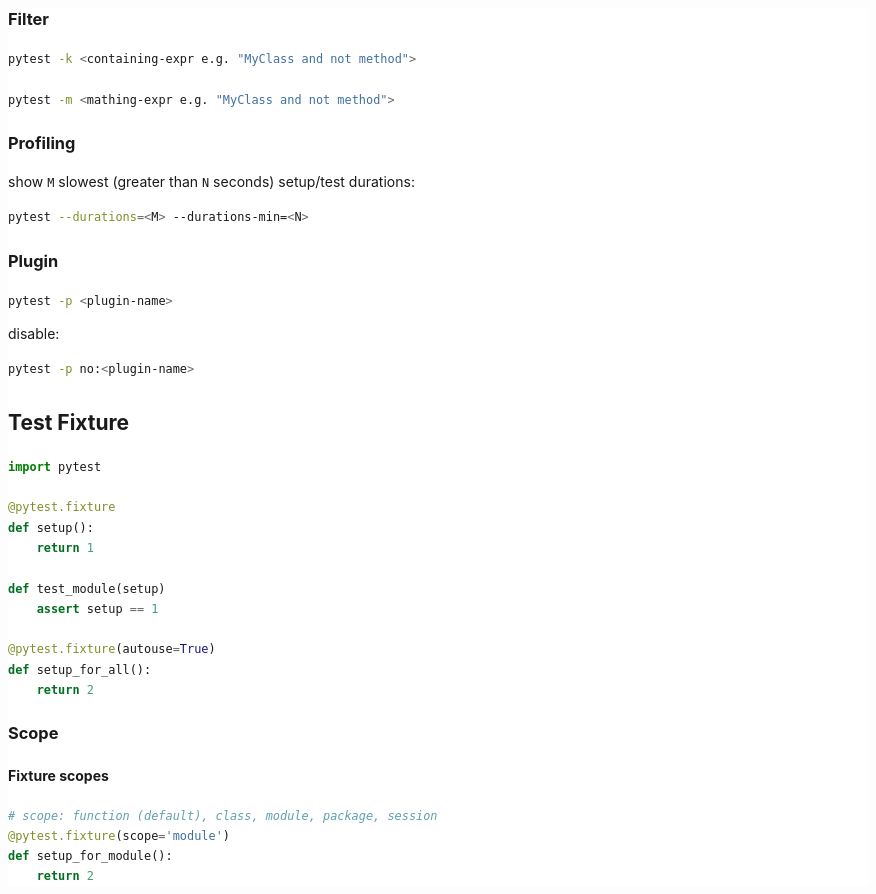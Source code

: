 ### Filter

```bash
pytest -k <containing-expr e.g. "MyClass and not method">

pytest -m <mathing-expr e.g. "MyClass and not method">
```

### Profiling

show `M` slowest (greater than `N` seconds) setup/test durations:

```bash
pytest --durations=<M> --durations-min=<N>
```

### Plugin

```bash
pytest -p <plugin-name>
```

disable:

```bash
pytest -p no:<plugin-name>
```

## Test Fixture

```python
import pytest

@pytest.fixture
def setup():
    return 1

def test_module(setup)
    assert setup == 1

@pytest.fixture(autouse=True)
def setup_for_all():
    return 2
```

### Scope

#### Fixture scopes

```python
# scope: function (default), class, module, package, session
@pytest.fixture(scope='module')
def setup_for_module():
    return 2
```
